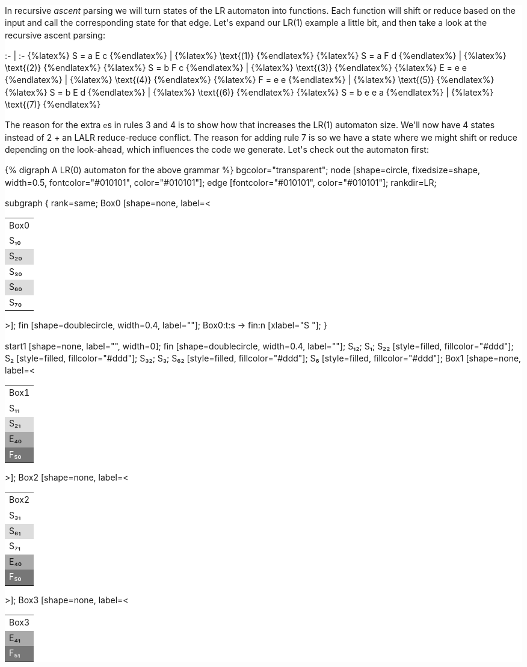 In recursive _ascent_ parsing we will turn states of the LR automaton into functions. Each function will shift or reduce based on the input and call the corresponding state for that edge. Let's expand our LR(1) example a little bit, and then take a look at the recursive ascent parsing:

:- | :-
{%latex%} S = a E c         {%endlatex%} | {%latex%} \text{(1)} {%endlatex%}
{%latex%} S = a F d         {%endlatex%} | {%latex%} \text{(2)} {%endlatex%}
{%latex%} S = b F c         {%endlatex%} | {%latex%} \text{(3)} {%endlatex%}
{%latex%} E = e e           {%endlatex%} | {%latex%} \text{(4)} {%endlatex%}
{%latex%} F = e e           {%endlatex%} | {%latex%} \text{(5)} {%endlatex%}
{%latex%} S = b E d         {%endlatex%} | {%latex%} \text{(6)} {%endlatex%}
{%latex%} S = b e e a       {%endlatex%} | {%latex%} \text{(7)} {%endlatex%}

The reason for the extra `e`s in rules 3 and 4 is to show how that increases the LR(1) automaton size. We'll now have 4 states instead of 2 + an LALR reduce-reduce conflict. The reason for adding rule 7 is so we have a state where we might shift or reduce depending on the look-ahead, which influences the code we generate. Let's check out the automaton first:

{% digraph A LR(0) automaton for the above grammar %}
bgcolor="transparent";
node [shape=circle, fixedsize=shape, width=0.5, fontcolor="#010101", color="#010101"];
edge [fontcolor="#010101", color="#010101"];
rankdir=LR;

subgraph {
rank=same;
Box0 [shape=none, label=<<table cellborder="0" port="t">
	<tr><td>Box0</td></tr>
	<tr><td>S₁₀</td></tr><tr><td bgcolor="#ddd">S₂₀</td></tr>
	<tr><td>S₃₀</td></tr>
	<tr><td bgcolor="#ddd">S₆₀</td></tr>
	<tr><td>S₇₀</td></tr>
</table>>];
fin [shape=doublecircle, width=0.4, label=""];
Box0:t:s -> fin:n [xlabel="S  "];
}

start1 [shape=none, label="", width=0];
fin [shape=doublecircle, width=0.4, label=""];
S₁₂;
S₁;
S₂₂ [style=filled, fillcolor="#ddd"];
S₂ [style=filled, fillcolor="#ddd"];
S₃₂;
S₃;
S₆₂ [style=filled, fillcolor="#ddd"];
S₆ [style=filled, fillcolor="#ddd"];
Box1 [shape=none, label=<<table cellborder="0" port="t">
	<tr><td>Box1</td></tr>
	<tr><td>S₁₁</td></tr>
	<tr><td bgcolor="#ddd">S₂₁</td></tr>
	<tr><td bgcolor="#aaa">E₄₀</td></tr>
	<tr><td bgcolor="#777"><font color="#fefefe">F₅₀</font></td></tr>
</table>>];
Box2 [shape=none, label=<<table cellborder="0" port="t">
	<tr><td>Box2</td></tr>
	<tr><td>S₃₁</td></tr>
	<tr><td bgcolor="#ddd">S₆₁</td></tr>
	<tr><td>S₇₁</td></tr>
	<tr><td bgcolor="#aaa">E₄₀</td></tr>
	<tr><td bgcolor="#777"><font color="#fefefe">F₅₀</font></td></tr>
</table>>];
Box3 [shape=none, label=<<table cellborder="0" port="t">
	<tr><td>Box3</td></tr>
	<tr><td bgcolor="#aaa">E₄₁</td></tr>
	<tr><td bgcolor="#777"><font color="#fefefe">F₅₁</font></td></tr>

[^LLdef]: I'm fairly sure my prose description there is the same as a formal definition, and it feel a bit nicer to think about than [the ones you can find on Wikipedia](https://en.wikipedia.org/wiki/LL_grammar#Formal_definition).
[^table]: Technically you'd need to see {%latex%} A₁ {%endlatex%} and {%latex%} A₂ {%endlatex%} as separate symbols and duplicate the rules for {%latex%} A {%endlatex%}, resulting in a larger grammar in correspondence with the larger table. But I couldn't be bothered, and the parse table as shown works just as well. This is relevant to the code size of a recursive descent parser too, since you can just reuse the code for rules 2 and 3 instead of having duplicate code for the two extra rules. What's a recursive descent parser? That comes just a little later in the post, so keep reading ;)
[^nondet]: Yes, there are non-deterministic context-free languages. Those are the context-free languages that can only be parsed with a non-deterministic PDA. Since this post is about deterministic parsers, we'll ignore the non-deterministic languages.
[^LLR]: While I find the [Wikipedia article on LLR](https://en.wikipedia.org/wiki/LL_grammar#Regular_case) confusing, and it makes a good case for why it's not really used, I'm still somewhat intrigued. This is one of those things that will stay on my reading list for a while I think, something I still want to understand further...
[^indirect-recursion]: _Indirect_ left recursion is even worse in LL. At least the direct version can still be dealt with by an automatic grammar rewrite algorithm. That's more or less what the node-reparenting trick mentioned at the end of the LL section does. Similarly, there are automatic grammar rewrites for direct right-recursion for LR, and indirect right recursion can be more problematic...
[^inlining]: Actually, I checked in [Compiler Explorer](https://godbolt.org/) how this turns out, and while `s7` is inlined and compiled away entirely, adapting `box1` to consume directly will make the assembly at `opt-level=3` smaller. Adding an `#[inline]` hint on `consume` helps as well. Though I may just be seeing the effect of uniform error messages through `consume`. Actually following and understanding the optimised assembly code is a pain, so I just clicked around a bit to verify that the example code is reduced to a state machine with jumps and labels instead of using function `call` instructions. So that's neat, basically what I was hoping for :)
[^graphviz]: I hope you appreciate how much time it took to find example grammars to steal (or occasionally develop myself) and especially how much time it took to get GraphViz to output somewhat decent automata of those examples!